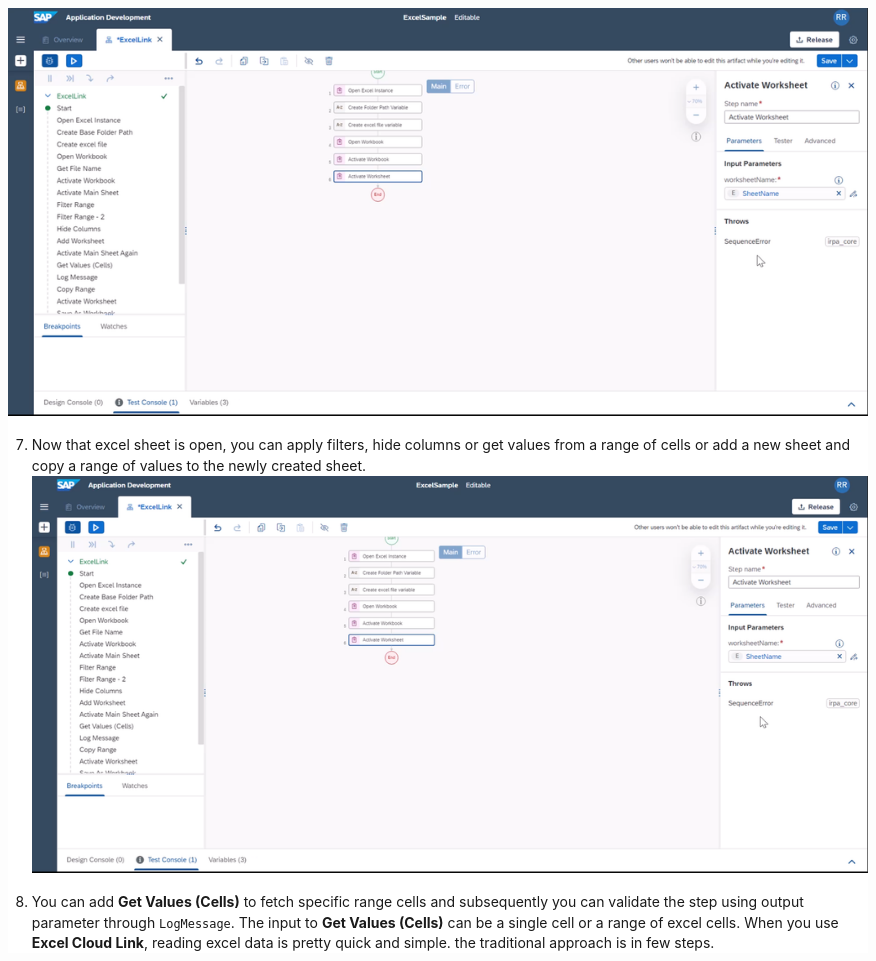   ![Activate Worksheet](21-ActivateWorkbookWorksheet.png)

7. Now that excel sheet is open, you can apply filters, hide columns or get values from a range of cells or add a new sheet and copy a range of values to the newly created sheet.
  ![Activate Worksheet](22-ActivateWorkbookWorksheet.png)

8. You can add **Get Values (Cells)** to fetch specific range cells and subsequently you can validate the step using output parameter through `LogMessage`. The input to **Get Values (Cells)** can be a single cell or a range of excel cells. When you use **Excel Cloud Link**, reading excel data is pretty quick and simple. the traditional approach is in few steps.